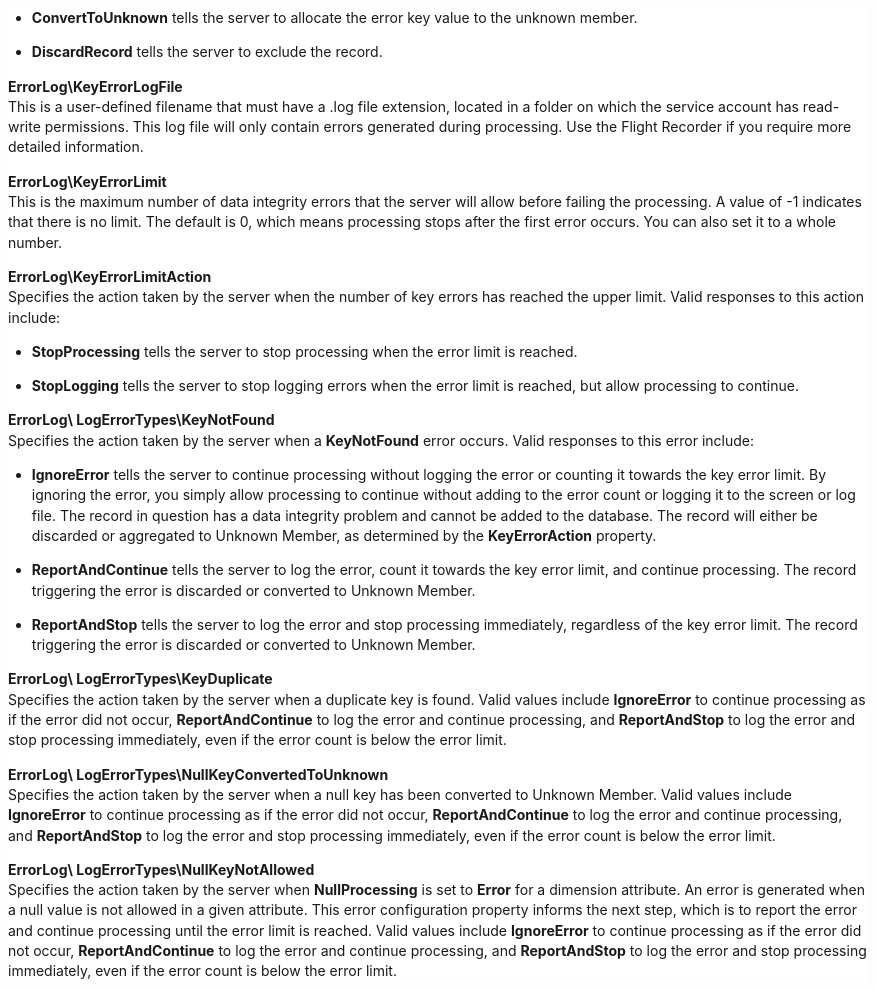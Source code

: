 -   **ConvertToUnknown** tells the server to allocate the error key value to the unknown member.  
  
-   **DiscardRecord** tells the server to exclude the record.  
  
 **ErrorLog\\KeyErrorLogFile**  
 This is a user\-defined filename that must have a .log file extension, located in a folder on which the service account has read\-write permissions. This log file will only contain errors generated during processing. Use the Flight Recorder if you require more detailed information.  
  
 **ErrorLog\\KeyErrorLimit**  
 This is the maximum number of data integrity errors that the server will allow before failing the processing. A value of \-1 indicates that there is no limit. The default is 0, which means processing stops after the first error occurs. You can also set it to a whole number.  
  
 **ErrorLog\\KeyErrorLimitAction**  
 Specifies the action taken by the server when the number of key errors has reached the upper limit. Valid responses to this action include:  
  
-   **StopProcessing** tells the server to stop processing when the error limit is reached.  
  
-   **StopLogging** tells the server to stop logging errors when the error limit is reached, but allow processing to continue.  
  
 **ErrorLog\\ LogErrorTypes\\KeyNotFound**  
 Specifies the action taken by the server when a **KeyNotFound** error occurs. Valid responses to this error include:  
  
-   **IgnoreError** tells the server to continue processing without logging the error or counting it towards the key error limit. By ignoring the error, you simply allow processing to continue without adding to the error count or logging it to the screen or log file. The record in question has a data integrity problem and cannot be added to the database. The record will either be discarded or aggregated to Unknown Member, as determined by the **KeyErrorAction** property.  
  
-   **ReportAndContinue** tells the server to log the error, count it towards the key error limit, and continue processing. The record triggering the error is discarded or converted to Unknown Member.  
  
-   **ReportAndStop** tells the server to log the error and stop processing immediately, regardless of the key error limit. The record triggering the error is discarded or converted to Unknown Member.  
  
 **ErrorLog\\ LogErrorTypes\\KeyDuplicate**  
 Specifies the action taken by the server when a duplicate key is found. Valid values include **IgnoreError** to continue processing as if the error did not occur, **ReportAndContinue** to log the error and continue processing, and **ReportAndStop** to log the error and stop processing immediately, even if the error count is below the error limit.  
  
 **ErrorLog\\ LogErrorTypes\\NullKeyConvertedToUnknown**  
 Specifies the action taken by the server when a null key has been converted to Unknown Member. Valid values include **IgnoreError** to continue processing as if the error did not occur, **ReportAndContinue** to log the error and continue processing, and **ReportAndStop** to log the error and stop processing immediately, even if the error count is below the error limit.  
  
 **ErrorLog\\ LogErrorTypes\\NullKeyNotAllowed**  
 Specifies the action taken by the server when **NullProcessing** is set to **Error** for a dimension attribute. An error is generated when a null value is not allowed in a given attribute. This error configuration property informs the next step, which is to report the error and continue processing until the error limit is reached. Valid values include **IgnoreError** to continue processing as if the error did not occur, **ReportAndContinue** to log the error and continue processing, and **ReportAndStop** to log the error and stop processing immediately, even if the error count is below the error limit.  
  